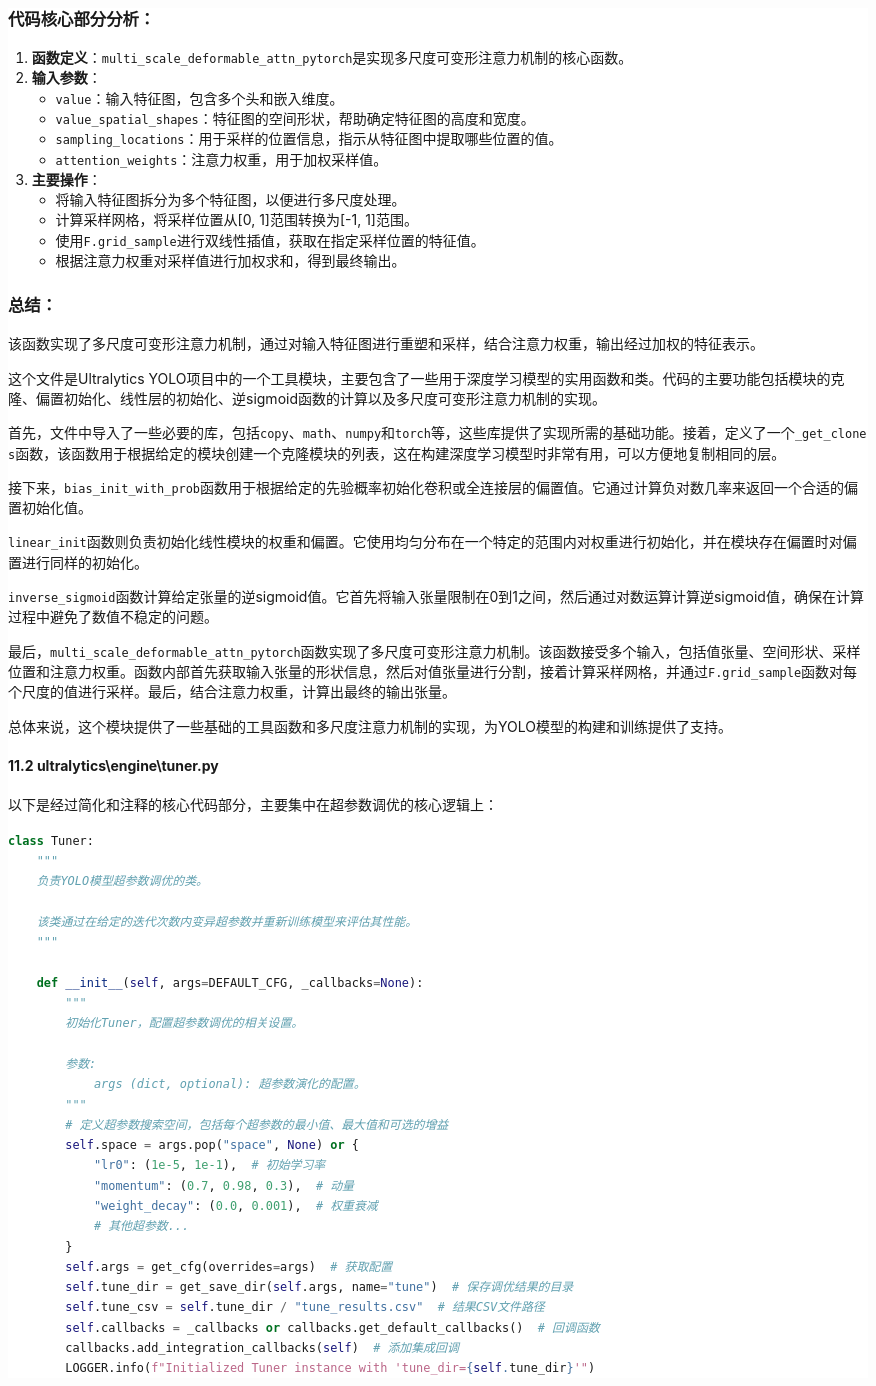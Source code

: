 ```python
```

### 代码核心部分分析：
1. **函数定义**：`multi_scale_deformable_attn_pytorch`是实现多尺度可变形注意力机制的核心函数。
2. **输入参数**：
   - `value`：输入特征图，包含多个头和嵌入维度。
   - `value_spatial_shapes`：特征图的空间形状，帮助确定特征图的高度和宽度。
   - `sampling_locations`：用于采样的位置信息，指示从特征图中提取哪些位置的值。
   - `attention_weights`：注意力权重，用于加权采样值。
3. **主要操作**：
   - 将输入特征图拆分为多个特征图，以便进行多尺度处理。
   - 计算采样网格，将采样位置从[0, 1]范围转换为[-1, 1]范围。
   - 使用`F.grid_sample`进行双线性插值，获取在指定采样位置的特征值。
   - 根据注意力权重对采样值进行加权求和，得到最终输出。

### 总结：
该函数实现了多尺度可变形注意力机制，通过对输入特征图进行重塑和采样，结合注意力权重，输出经过加权的特征表示。

这个文件是Ultralytics YOLO项目中的一个工具模块，主要包含了一些用于深度学习模型的实用函数和类。代码的主要功能包括模块的克隆、偏置初始化、线性层的初始化、逆sigmoid函数的计算以及多尺度可变形注意力机制的实现。

首先，文件中导入了一些必要的库，包括`copy`、`math`、`numpy`和`torch`等，这些库提供了实现所需的基础功能。接着，定义了一个`_get_clones`函数，该函数用于根据给定的模块创建一个克隆模块的列表，这在构建深度学习模型时非常有用，可以方便地复制相同的层。

接下来，`bias_init_with_prob`函数用于根据给定的先验概率初始化卷积或全连接层的偏置值。它通过计算负对数几率来返回一个合适的偏置初始化值。

`linear_init`函数则负责初始化线性模块的权重和偏置。它使用均匀分布在一个特定的范围内对权重进行初始化，并在模块存在偏置时对偏置进行同样的初始化。

`inverse_sigmoid`函数计算给定张量的逆sigmoid值。它首先将输入张量限制在0到1之间，然后通过对数运算计算逆sigmoid值，确保在计算过程中避免了数值不稳定的问题。

最后，`multi_scale_deformable_attn_pytorch`函数实现了多尺度可变形注意力机制。该函数接受多个输入，包括值张量、空间形状、采样位置和注意力权重。函数内部首先获取输入张量的形状信息，然后对值张量进行分割，接着计算采样网格，并通过`F.grid_sample`函数对每个尺度的值进行采样。最后，结合注意力权重，计算出最终的输出张量。

总体来说，这个模块提供了一些基础的工具函数和多尺度注意力机制的实现，为YOLO模型的构建和训练提供了支持。

#### 11.2 ultralytics\engine\tuner.py

以下是经过简化和注释的核心代码部分，主要集中在超参数调优的核心逻辑上：

```python
class Tuner:
    """
    负责YOLO模型超参数调优的类。

    该类通过在给定的迭代次数内变异超参数并重新训练模型来评估其性能。
    """

    def __init__(self, args=DEFAULT_CFG, _callbacks=None):
        """
        初始化Tuner，配置超参数调优的相关设置。

        参数:
            args (dict, optional): 超参数演化的配置。
        """
        # 定义超参数搜索空间，包括每个超参数的最小值、最大值和可选的增益
        self.space = args.pop("space", None) or {
            "lr0": (1e-5, 1e-1),  # 初始学习率
            "momentum": (0.7, 0.98, 0.3),  # 动量
            "weight_decay": (0.0, 0.001),  # 权重衰减
            # 其他超参数...
        }
        self.args = get_cfg(overrides=args)  # 获取配置
        self.tune_dir = get_save_dir(self.args, name="tune")  # 保存调优结果的目录
        self.tune_csv = self.tune_dir / "tune_results.csv"  # 结果CSV文件路径
        self.callbacks = _callbacks or callbacks.get_default_callbacks()  # 回调函数
        callbacks.add_integration_callbacks(self)  # 添加集成回调
        LOGGER.info(f"Initialized Tuner instance with 'tune_dir={self.tune_dir}'")
```
